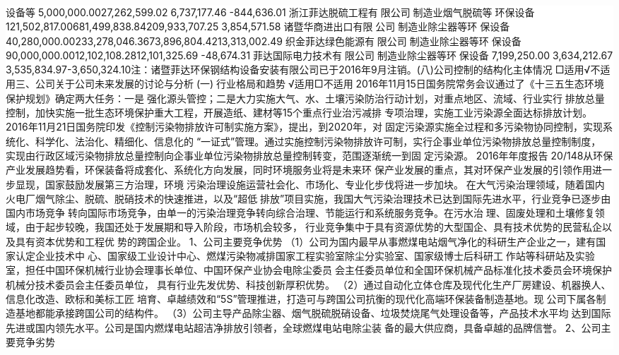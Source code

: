 设备等
5,000,000.0027,262,599.02
6,737,177.46
-844,636.01
浙江菲达脱硫工程有
限公司
制造业烟气脱硫等
环保设备
121,502,817.00681,499,838.84209,933,707.25
3,854,571.58
诸暨华商进出口有限
公司
制造业除尘器等环
保设备
40,280,000.00233,278,046.3673,896,804.4213,313,002.49
织金菲达绿色能源有
限公司
制造业除尘器等环
保设备
90,000,000.0012,102,108.2812,101,325.69
-48,674.31
菲达国际电力技术有
限公司
制造业除尘器等环
保设备
7,199,250.00
3,634,212.67
3,535,834.97-3,650,324.10注：诸暨菲达环保钢结构设备安装有限公司已于2016年9月注销。(八)公司控制的结构化主体情况
□适用√不适用三、公司关于公司未来发展的讨论与分析
(一)
行业格局和趋势
√适用□不适用
2016年11月15日国务院常务会议通过了《十三五生态环境保护规划》确定两大任务：一是
强化源头管控；二是大力实施大气、水、土壤污染防治行动计划，对重点地区、流域、行业实行
排放总量控制，加快实施一批生态环境保护重大工程，开展造纸、建材等15个重点行业治污减排
专项治理，实施工业污染源全面达标排放计划。
2016年11月21日国务院印发《控制污染物排放许可制实施方案》，提出，到2020年，对
固定污染源实施全过程和多污染物协同控制，实现系统化、科学化、法治化、精细化、信息化的
“一证式”管理。通过实施控制污染物排放许可制，实行企事业单位污染物排放总量控制制度，
实现由行政区域污染物排放总量控制向企事业单位污染物排放总量控制转变，范围逐渐统一到固
定污染源。
2016年年度报告
20/148从环保产业发展趋势看，环保装备将成套化、系统化方向发展，同时环境服务业将是未来环
保产业发展的重点，其对环保产业发展的引领作用进一步显现，国家鼓励发展第三方治理，环境
污染治理设施运营社会化、市场化、专业化步伐将进一步加块。
在大气污染治理领域，随着国内火电厂烟气除尘、脱硫、脱硝技术的快速推进，以及“超低
排放”项目实施，我国大气污染治理技术已达到国际先进水平，行业竞争已逐步由国内市场竞争
转向国际市场竞争，由单一的污染治理竞争转向综合治理、节能运行和系统服务竞争。在污水治
理、固废处理和土壤修复领域，由于起步较晚，我国还处于发展期和导入阶段，市场机会较多，
行业竞争集中于具有资源优势的大型国企、具有技术优势的民营私企以及具有资本优势和工程优
势的跨国企业。
1、公司主要竞争优势
（1）公司为国内最早从事燃煤电站烟气净化的科研生产企业之一，建有国家认定企业技术中
心、国家级工业设计中心、燃煤污染物减排国家工程实验室除尘分实验室、国家级博士后科研工
作站等科研站及实验室，担任中国环保机械行业协会理事长单位、中国环保产业协会电除尘委员
会主任委员单位和全国环保机械产品标准化技术委员会环境保护机械分技术委员会主任委员单位，
具有行业先发优势、科技创新厚积优势。
（2）通过自动化立体仓库及现代化生产厂房建设、机器换人、信息化改造、欧标和美标工匠
培育、卓越绩效和“5S”管理推进，打造可与跨国公司抗衡的现代化高端环保装备制造基地。现
公司下属各制造基地都能承接跨国公司的结构件。
（3）公司主导产品除尘器、烟气脱硫脱硝设备、垃圾焚烧尾气处理设备等，产品技术水平均
达到国际先进或国内领先水平。公司是国内燃煤电站超洁净排放引领者，全球燃煤电站电除尘装
备的最大供应商，具备卓越的品牌信誉。
2、公司主要竞争劣势